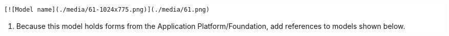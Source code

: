     [![Model name](./media/61-1024x775.png)](./media/61.png)
        
1. Because this model holds forms from the Application Platform/Foundation, add references to models shown below.
